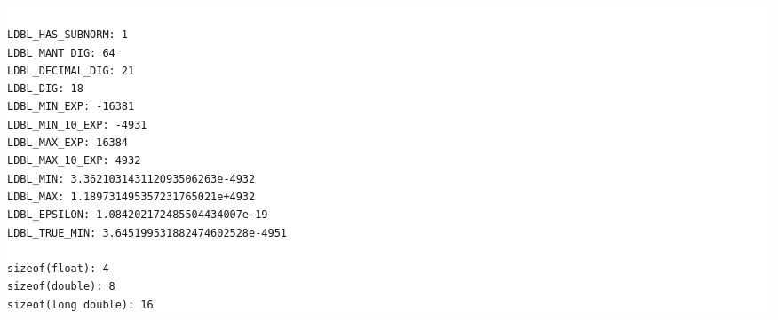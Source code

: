 ``` {.default}

LDBL_HAS_SUBNORM: 1
LDBL_MANT_DIG: 64
LDBL_DECIMAL_DIG: 21
LDBL_DIG: 18
LDBL_MIN_EXP: -16381
LDBL_MIN_10_EXP: -4931
LDBL_MAX_EXP: 16384
LDBL_MAX_10_EXP: 4932
LDBL_MIN: 3.362103143112093506263e-4932
LDBL_MAX: 1.189731495357231765021e+4932
LDBL_EPSILON: 1.084202172485504434007e-19
LDBL_TRUE_MIN: 3.645199531882474602528e-4951

sizeof(float): 4
sizeof(double): 8
sizeof(long double): 16
```
